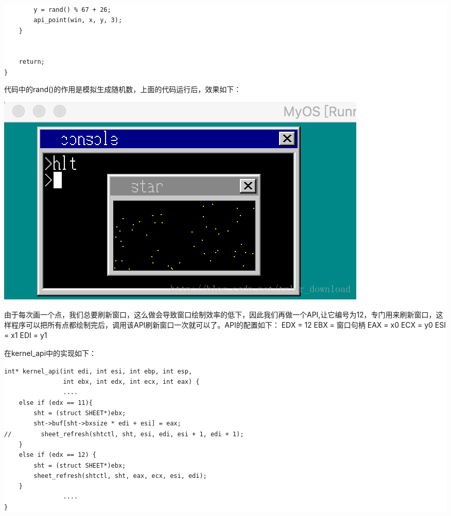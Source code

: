 ```
        y = rand() % 67 + 26;
        api_point(win, x, y, 3);
    }


    return;
}
```

代码中的rand()的作用是模拟生成随机数，上面的代码运行后，效果如下：

![](img/20170816171832910.png)

由于每次画一个点，我们总要刷新窗口，这么做会导致窗口绘制效率的低下，因此我们再做一个API,让它编号为12，专门用来刷新窗口，这样程序可以把所有点都绘制完后，调用该API刷新窗口一次就可以了。API的配置如下：
EDX = 12
EBX = 窗口句柄
EAX = x0
ECX = y0
ESI = x1
EDI = y1

在kernel_api中的实现如下：

```
int* kernel_api(int edi, int esi, int ebp, int esp,
                int ebx, int edx, int ecx, int eax) {
                ....
    else if (edx == 11){
        sht = (struct SHEET*)ebx;
        sht->buf[sht->bxsize * edi + esi] = eax;
//        sheet_refresh(shtctl, sht, esi, edi, esi + 1, edi + 1);
    }
    else if (edx == 12) {
        sht = (struct SHEET*)ebx;
        sheet_refresh(shtctl, sht, eax, ecx, esi, edi);
    }
                ....
}
```
